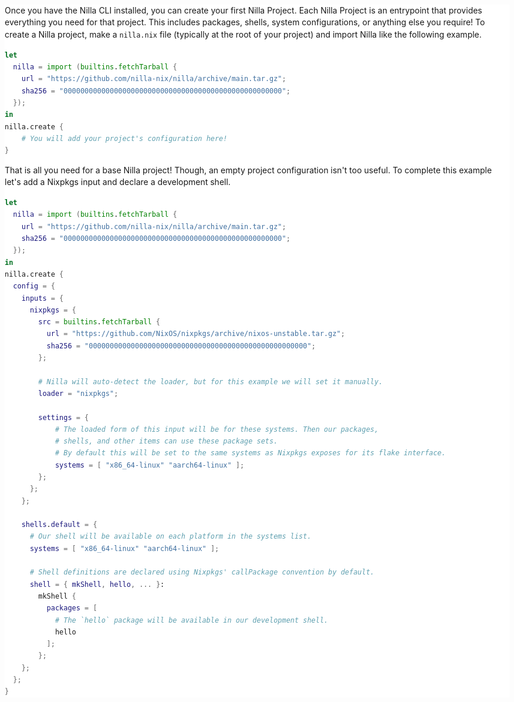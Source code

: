 Once you have the Nilla CLI installed, you can create your first Nilla Project. Each Nilla Project is an entrypoint that provides everything you need for that project. This includes packages, shells, system configurations, or anything else you require! To create a Nilla project, make a `nilla.nix` file (typically at the root of your project) and import Nilla like the following example.

```nix
let
  nilla = import (builtins.fetchTarball {
    url = "https://github.com/nilla-nix/nilla/archive/main.tar.gz";
    sha256 = "0000000000000000000000000000000000000000000000000000";
  });
in
nilla.create {
    # You will add your project's configuration here!
}
```

That is all you need for a base Nilla project! Though, an empty project configuration isn't too useful. To complete this example let's add a Nixpkgs input and declare a development shell.

```nix
let
  nilla = import (builtins.fetchTarball {
    url = "https://github.com/nilla-nix/nilla/archive/main.tar.gz";
    sha256 = "0000000000000000000000000000000000000000000000000000";
  });
in
nilla.create {
  config = {
    inputs = {
      nixpkgs = {
        src = builtins.fetchTarball {
          url = "https://github.com/NixOS/nixpkgs/archive/nixos-unstable.tar.gz";
          sha256 = "0000000000000000000000000000000000000000000000000000";
        };

        # Nilla will auto-detect the loader, but for this example we will set it manually.
        loader = "nixpkgs";

        settings = {
            # The loaded form of this input will be for these systems. Then our packages,
            # shells, and other items can use these package sets.
            # By default this will be set to the same systems as Nixpkgs exposes for its flake interface.
            systems = [ "x86_64-linux" "aarch64-linux" ];
        };
      };
    };

    shells.default = {
      # Our shell will be available on each platform in the systems list.
      systems = [ "x86_64-linux" "aarch64-linux" ];

      # Shell definitions are declared using Nixpkgs' callPackage convention by default.
      shell = { mkShell, hello, ... }:
        mkShell {
          packages = [
            # The `hello` package will be available in our development shell.
            hello
          ];
        };
    };
  };
}
```
